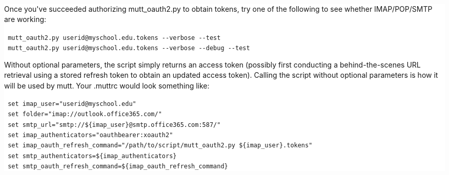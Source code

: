 Once you've succeeded authorizing mutt_oauth2.py to obtain tokens, try
one of the following to see whether IMAP/POP/SMTP are working:
```
 mutt_oauth2.py userid@myschool.edu.tokens --verbose --test
 mutt_oauth2.py userid@myschool.edu.tokens --verbose --debug --test
```
Without optional parameters, the script simply returns an access token
(possibly first conducting a behind-the-scenes URL retrieval using a
stored refresh token to obtain an updated access token). Calling the
script without optional parameters is how it will be used by
mutt. Your .muttrc would look something like:
```
 set imap_user="userid@myschool.edu"
 set folder="imap://outlook.office365.com/"
 set smtp_url="smtp://${imap_user}@smtp.office365.com:587/"
 set imap_authenticators="oauthbearer:xoauth2"
 set imap_oauth_refresh_command="/path/to/script/mutt_oauth2.py ${imap_user}.tokens"
 set smtp_authenticators=${imap_authenticators}
 set smtp_oauth_refresh_command=${imap_oauth_refresh_command}
```
